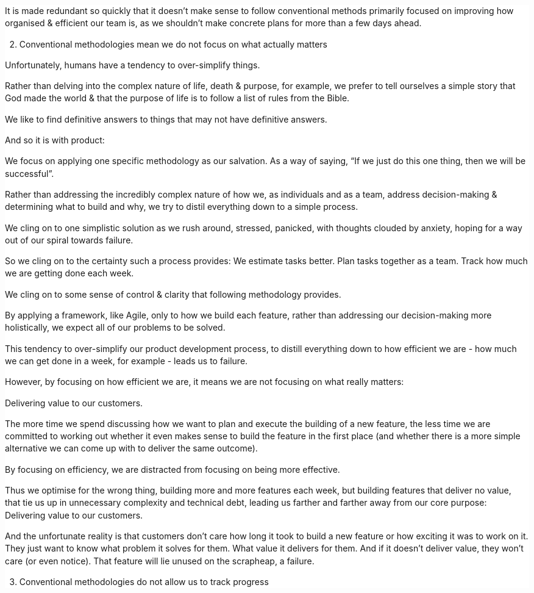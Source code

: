 It is made redundant so quickly that it doesn’t make sense to follow conventional methods primarily focused on improving how organised & efficient our team is, as we shouldn’t make concrete plans for more than a few days ahead.


2. Conventional methodologies mean we do not focus on what actually matters

Unfortunately, humans have a tendency to over-simplify things.

Rather than delving into the complex nature of life, death & purpose, for example, we prefer to tell ourselves a simple story that God made the world & that the purpose of life is to follow a list of rules from the Bible.

We like to find definitive answers to things that may not have definitive answers.

And so it is with product:

We focus on applying one specific methodology as our salvation. As a way of saying, “If we just do this one thing, then we will be successful”.

Rather than addressing the incredibly complex nature of how we, as individuals and as a team, address decision-making & determining what to build and why, we try to distil everything down to a simple process.

We cling on to one simplistic solution as we rush around, stressed, panicked, with thoughts clouded by anxiety, hoping for a way out of our spiral towards failure.

So we cling on to the certainty such a process provides: We estimate tasks better. Plan tasks together as a team. Track how much we are getting done each week.

We cling on to some sense of control & clarity that following methodology provides.

By applying a framework, like Agile, only to how we build each feature, rather than addressing our decision-making more holistically, we expect all of our problems to be solved.

This tendency to over-simplify our product development process, to distill everything down to how efficient we are - how much we can get done in a week, for example - leads us to failure.

However, by focusing on how efficient we are, it means we are not focusing on what really matters:

Delivering value to our customers.

The more time we spend discussing how we want to plan and execute the building of a new feature, the less time we are committed to working out whether it even makes sense to build the feature in the first place (and whether there is a more simple alternative we can come up with to deliver the same outcome).

By focusing on efficiency, we are distracted from focusing on being more effective.

Thus we optimise for the wrong thing, building more and more features each week, but building features that deliver no value, that tie us up in unnecessary complexity and technical debt, leading us farther and farther away from our core purpose: Delivering value to our customers.

And the unfortunate reality is that customers don’t care how long it took to build a new feature or how exciting it was to work on it. They just want to know what problem it solves for them. What value it delivers for them. And if it doesn’t deliver value, they won’t care (or even notice).  That feature will lie unused on the scrapheap, a failure.



3. Conventional methodologies do not allow us to track progress
